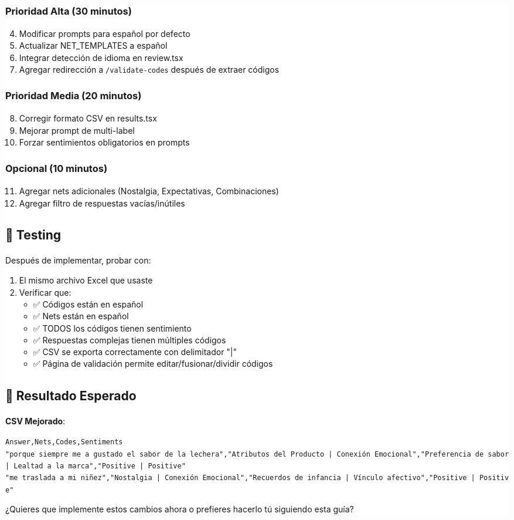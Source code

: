 ### Prioridad Alta (30 minutos)
4. Modificar prompts para español por defecto
5. Actualizar NET_TEMPLATES a español
6. Integrar detección de idioma en review.tsx
7. Agregar redirección a `/validate-codes` después de extraer códigos

### Prioridad Media (20 minutos)
8. Corregir formato CSV en results.tsx
9. Mejorar prompt de multi-label
10. Forzar sentimientos obligatorios en prompts

### Opcional (10 minutos)
11. Agregar nets adicionales (Nostalgia, Expectativas, Combinaciones)
12. Agregar filtro de respuestas vacías/inútiles

## 📝 Testing

Después de implementar, probar con:
1. El mismo archivo Excel que usaste
2. Verificar que:
   - ✅ Códigos están en español
   - ✅ Nets están en español
   - ✅ TODOS los códigos tienen sentimiento
   - ✅ Respuestas complejas tienen múltiples códigos
   - ✅ CSV se exporta correctamente con delimitador "|"
   - ✅ Página de validación permite editar/fusionar/dividir códigos

## 🎯 Resultado Esperado

**CSV Mejorado**:
```csv
Answer,Nets,Codes,Sentiments
"porque siempre me a gustado el sabor de la lechera","Atributos del Producto | Conexión Emocional","Preferencia de sabor | Lealtad a la marca","Positive | Positive"
"me traslada a mi niñez","Nostalgia | Conexión Emocional","Recuerdos de infancia | Vínculo afectivo","Positive | Positive"
```

¿Quieres que implemente estos cambios ahora o prefieres hacerlo tú siguiendo esta guía?
